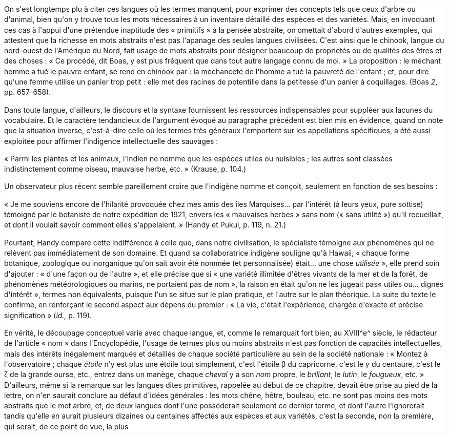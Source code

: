 On s'est longtemps plu à citer ces langues où les termes
manquent, pour exprimer des concepts tels que ceux d'arbre ou d'animal, bien qu'on
y trouve tous les mots nécessaires à un inventaire détaillé des espèces et des variétés.
Mais, en invoquant ces cas à l'appui d'une prétendue inaptitude des « primitifs »
à la pensée abstraite, on omettait d'abord d'autres exemples, qui attestent que
la richesse en mots abstraits n'est pas l'apanage des seules langues civilisées.
C'est ainsi que le chinook, langue du nord-ouest de l'Amérique du Nord, fait
usage de mots abstraits pour désigner beaucoup de propriétés ou de qualités des
êtres et des choses : « Ce procédé, dit Boas, y est plus fréquent que
dans tout autre langage connu de moi. » La proposition : le méchant
homme a tué le pauvre enfant, se rend en chinook par : la méchanceté de l'homme
a tué la pauvreté de l'enfant ; et, pour dire qu'une femme utilise un
panier trop petit : elle met des racines de potentille dans la petitesse d'un
panier à coquillages. (Boas *2*, pp. 657-658).

Dans toute langue, d'ailleurs, le discours et la syntaxe
fournissent les ressources indispensables pour suppléer aux lacunes du
vocabulaire. Et le caractère tendancieux de l'argument évoqué au paragraphe
précédent est bien mis en évidence, quand on note que la situation inverse, c'est-à-dire
celle où les termes très généraux l'emportent sur les appellations spécifiques,
a été aussi exploitée pour affirmer l'indigence intellectuelle des sauvages :

« Parmi les plantes et les animaux, l'Indien ne nomme
que les espèces utiles ou nuisibles ; les autres sont classées
indistinctement comme oiseau, mauvaise herbe, etc. » (Krause, p. 104.)

Un observateur plus récent semble pareillement croire que l'indigène
nomme et conçoit, seulement en fonction de ses besoins :

« Je me souviens encore de l'hilarité provoquée chez mes
amis des îles Marquises... par l'intérêt (à leurs yeux, pure sottise) témoigné
par le botaniste de notre expédition de 1921, envers les « mauvaises herbes »
sans nom (« sans utilité ») qu'il recueillait, et dont il voulait savoir
comment elles s'appelaient. » (Handy et Pukui, p. 119, n. 21.)

Pourtant, Handy compare cette indifférence à celle que, dans
notre civilisation, le spécialiste témoigne aux phénomènes qui ne relèvent pas
immédiatement de son domaine. Et quand sa collaboratrice indigène souligne qu'à
Hawaii, « chaque forme botanique, zoologique ou inorganique qu'on sait
avoir été nommée (et personnalisée) était... une chose *utilisée* », elle
prend soin d'ajouter : « d'une façon ou de l'autre », et elle
précise que si « une variété illimitée d'êtres vivants de la mer et de la
forêt, de phénomènes météorologiques ou marins, ne portaient pas de nom »,
la raison en était qu'on ne les jugeait pas« utiles ou... dignes d'intérêt »,
termes non équivalents, puisque l'un se situe sur le plan pratique, et l'autre
sur le plan théorique. La suite du texte le confirme, en renforçant le second
aspect aux dépens du premier : « La vie, c'était l'expérience, chargée
d'exacte et précise signification » (*id.,* p. 119).

En vérité, le découpage conceptuel varie avec chaque langue,
et, comme le remarquait fort bien, au XVIII^e^ siècle, le rédacteur de
l'article « nom » dans l'Encyclopédie, l'usage de termes plus ou
moins abstraits n'est pas fonction de capacités intellectuelles, mais des
intérêts inégalement marqués et détaillés de chaque société particulière au
sein de la société nationale : « Montez à l'observatoire ; chaque
*étoile* n'y est plus une étoile tout simplement, c'est l'étoile β du
capricorne, c'est le *γ* du centaure, c'est le ζ de la grande
ourse, etc., entrez dans un manège, chaque *cheval* y a son *nom* propre,
le *brillant*, le *lutin*, le *fougueux*, etc. » D'ailleurs,
même si la remarque sur les langues dites primitives, rappelée au début de ce
chapitre, devait être prise au pied de la lettre, on n'en saurait conclure au
défaut d'idées générales : les mots chêne, hêtre, bouleau, etc. ne sont
pas moins des mots abstraits que le mot arbre, et, de deux langues dont l'une
posséderait seulement ce dernier terme, et dont l'autre l'ignorerait tandis qu'elle
en aurait plusieurs dizaines ou centaines affectés aux espèces et aux variétés,
c'est la seconde, non la première, qui serait, de ce point de vue, la plus